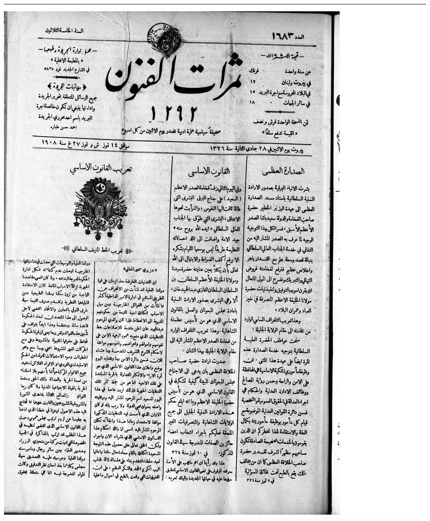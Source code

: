 


-------------------



![Ḳānūn-i Esāsī in *Thamarāt al-Funūn*, 27 July 1908](../images/constitution-thamarat.png)
